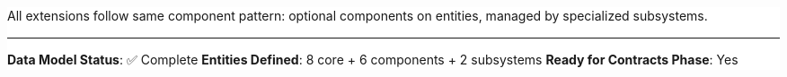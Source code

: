 All extensions follow same component pattern: optional components on entities, managed by specialized subsystems.

---

**Data Model Status**: ✅ Complete
**Entities Defined**: 8 core + 6 components + 2 subsystems
**Ready for Contracts Phase**: Yes
